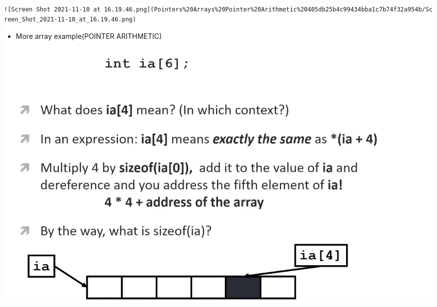     ![Screen Shot 2021-11-10 at 16.19.46.png](Pointers%20Arrays%20Pointer%20Arithmetic%20405db25b4c99434bba1c7b74f32a954b/Screen_Shot_2021-11-10_at_16.19.46.png)
    
- More array example(POINTER ARITHMETIC)
    
    ![Screen Shot 2021-11-10 at 16.24.10.png](Pointers%20Arrays%20Pointer%20Arithmetic%20405db25b4c99434bba1c7b74f32a954b/Screen_Shot_2021-11-10_at_16.24.10.png)
    
